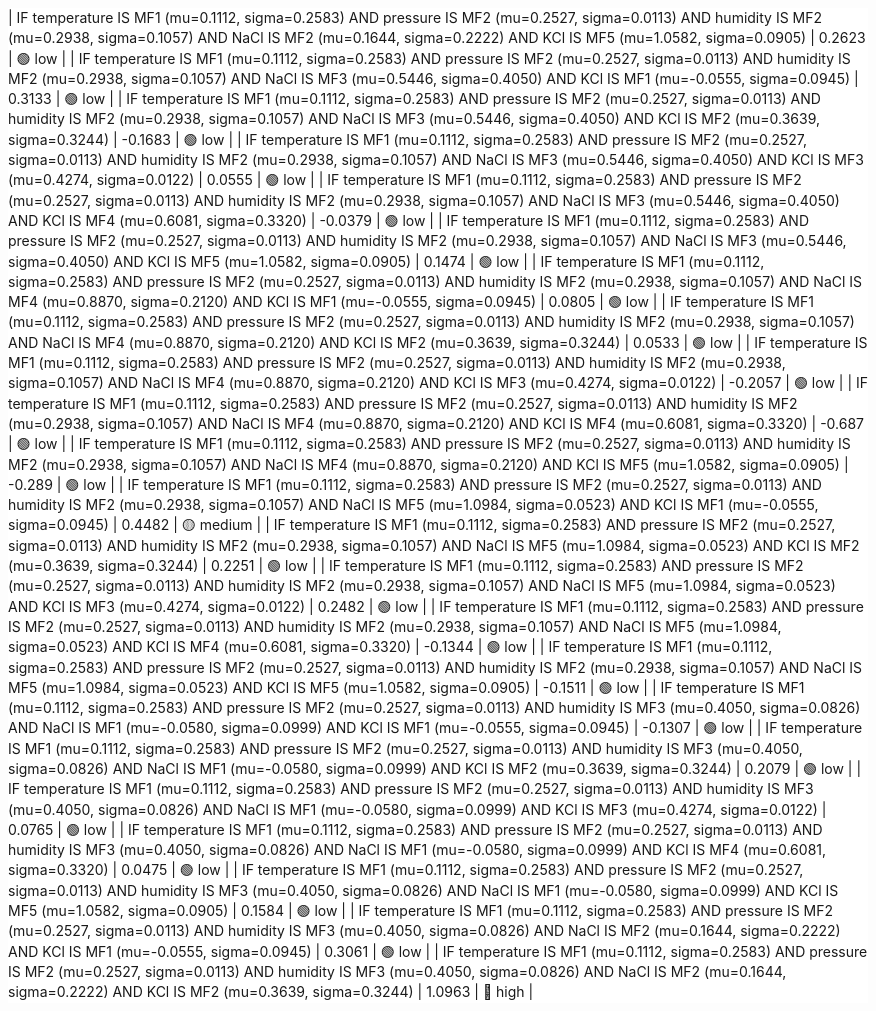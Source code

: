 | IF temperature IS MF1 (mu=0.1112, sigma=0.2583) AND pressure IS MF2 (mu=0.2527, sigma=0.0113) AND humidity IS MF2 (mu=0.2938, sigma=0.1057) AND NaCl IS MF2 (mu=0.1644, sigma=0.2222) AND KCl IS MF5 (mu=1.0582, sigma=0.0905)    |   0.2623 | 🟢 low        |
| IF temperature IS MF1 (mu=0.1112, sigma=0.2583) AND pressure IS MF2 (mu=0.2527, sigma=0.0113) AND humidity IS MF2 (mu=0.2938, sigma=0.1057) AND NaCl IS MF3 (mu=0.5446, sigma=0.4050) AND KCl IS MF1 (mu=-0.0555, sigma=0.0945)   |   0.3133 | 🟢 low        |
| IF temperature IS MF1 (mu=0.1112, sigma=0.2583) AND pressure IS MF2 (mu=0.2527, sigma=0.0113) AND humidity IS MF2 (mu=0.2938, sigma=0.1057) AND NaCl IS MF3 (mu=0.5446, sigma=0.4050) AND KCl IS MF2 (mu=0.3639, sigma=0.3244)    |  -0.1683 | 🟢 low        |
| IF temperature IS MF1 (mu=0.1112, sigma=0.2583) AND pressure IS MF2 (mu=0.2527, sigma=0.0113) AND humidity IS MF2 (mu=0.2938, sigma=0.1057) AND NaCl IS MF3 (mu=0.5446, sigma=0.4050) AND KCl IS MF3 (mu=0.4274, sigma=0.0122)    |   0.0555 | 🟢 low        |
| IF temperature IS MF1 (mu=0.1112, sigma=0.2583) AND pressure IS MF2 (mu=0.2527, sigma=0.0113) AND humidity IS MF2 (mu=0.2938, sigma=0.1057) AND NaCl IS MF3 (mu=0.5446, sigma=0.4050) AND KCl IS MF4 (mu=0.6081, sigma=0.3320)    |  -0.0379 | 🟢 low        |
| IF temperature IS MF1 (mu=0.1112, sigma=0.2583) AND pressure IS MF2 (mu=0.2527, sigma=0.0113) AND humidity IS MF2 (mu=0.2938, sigma=0.1057) AND NaCl IS MF3 (mu=0.5446, sigma=0.4050) AND KCl IS MF5 (mu=1.0582, sigma=0.0905)    |   0.1474 | 🟢 low        |
| IF temperature IS MF1 (mu=0.1112, sigma=0.2583) AND pressure IS MF2 (mu=0.2527, sigma=0.0113) AND humidity IS MF2 (mu=0.2938, sigma=0.1057) AND NaCl IS MF4 (mu=0.8870, sigma=0.2120) AND KCl IS MF1 (mu=-0.0555, sigma=0.0945)   |   0.0805 | 🟢 low        |
| IF temperature IS MF1 (mu=0.1112, sigma=0.2583) AND pressure IS MF2 (mu=0.2527, sigma=0.0113) AND humidity IS MF2 (mu=0.2938, sigma=0.1057) AND NaCl IS MF4 (mu=0.8870, sigma=0.2120) AND KCl IS MF2 (mu=0.3639, sigma=0.3244)    |   0.0533 | 🟢 low        |
| IF temperature IS MF1 (mu=0.1112, sigma=0.2583) AND pressure IS MF2 (mu=0.2527, sigma=0.0113) AND humidity IS MF2 (mu=0.2938, sigma=0.1057) AND NaCl IS MF4 (mu=0.8870, sigma=0.2120) AND KCl IS MF3 (mu=0.4274, sigma=0.0122)    |  -0.2057 | 🟢 low        |
| IF temperature IS MF1 (mu=0.1112, sigma=0.2583) AND pressure IS MF2 (mu=0.2527, sigma=0.0113) AND humidity IS MF2 (mu=0.2938, sigma=0.1057) AND NaCl IS MF4 (mu=0.8870, sigma=0.2120) AND KCl IS MF4 (mu=0.6081, sigma=0.3320)    |  -0.687  | 🟢 low        |
| IF temperature IS MF1 (mu=0.1112, sigma=0.2583) AND pressure IS MF2 (mu=0.2527, sigma=0.0113) AND humidity IS MF2 (mu=0.2938, sigma=0.1057) AND NaCl IS MF4 (mu=0.8870, sigma=0.2120) AND KCl IS MF5 (mu=1.0582, sigma=0.0905)    |  -0.289  | 🟢 low        |
| IF temperature IS MF1 (mu=0.1112, sigma=0.2583) AND pressure IS MF2 (mu=0.2527, sigma=0.0113) AND humidity IS MF2 (mu=0.2938, sigma=0.1057) AND NaCl IS MF5 (mu=1.0984, sigma=0.0523) AND KCl IS MF1 (mu=-0.0555, sigma=0.0945)   |   0.4482 | 🟡 medium     |
| IF temperature IS MF1 (mu=0.1112, sigma=0.2583) AND pressure IS MF2 (mu=0.2527, sigma=0.0113) AND humidity IS MF2 (mu=0.2938, sigma=0.1057) AND NaCl IS MF5 (mu=1.0984, sigma=0.0523) AND KCl IS MF2 (mu=0.3639, sigma=0.3244)    |   0.2251 | 🟢 low        |
| IF temperature IS MF1 (mu=0.1112, sigma=0.2583) AND pressure IS MF2 (mu=0.2527, sigma=0.0113) AND humidity IS MF2 (mu=0.2938, sigma=0.1057) AND NaCl IS MF5 (mu=1.0984, sigma=0.0523) AND KCl IS MF3 (mu=0.4274, sigma=0.0122)    |   0.2482 | 🟢 low        |
| IF temperature IS MF1 (mu=0.1112, sigma=0.2583) AND pressure IS MF2 (mu=0.2527, sigma=0.0113) AND humidity IS MF2 (mu=0.2938, sigma=0.1057) AND NaCl IS MF5 (mu=1.0984, sigma=0.0523) AND KCl IS MF4 (mu=0.6081, sigma=0.3320)    |  -0.1344 | 🟢 low        |
| IF temperature IS MF1 (mu=0.1112, sigma=0.2583) AND pressure IS MF2 (mu=0.2527, sigma=0.0113) AND humidity IS MF2 (mu=0.2938, sigma=0.1057) AND NaCl IS MF5 (mu=1.0984, sigma=0.0523) AND KCl IS MF5 (mu=1.0582, sigma=0.0905)    |  -0.1511 | 🟢 low        |
| IF temperature IS MF1 (mu=0.1112, sigma=0.2583) AND pressure IS MF2 (mu=0.2527, sigma=0.0113) AND humidity IS MF3 (mu=0.4050, sigma=0.0826) AND NaCl IS MF1 (mu=-0.0580, sigma=0.0999) AND KCl IS MF1 (mu=-0.0555, sigma=0.0945)  |  -0.1307 | 🟢 low        |
| IF temperature IS MF1 (mu=0.1112, sigma=0.2583) AND pressure IS MF2 (mu=0.2527, sigma=0.0113) AND humidity IS MF3 (mu=0.4050, sigma=0.0826) AND NaCl IS MF1 (mu=-0.0580, sigma=0.0999) AND KCl IS MF2 (mu=0.3639, sigma=0.3244)   |   0.2079 | 🟢 low        |
| IF temperature IS MF1 (mu=0.1112, sigma=0.2583) AND pressure IS MF2 (mu=0.2527, sigma=0.0113) AND humidity IS MF3 (mu=0.4050, sigma=0.0826) AND NaCl IS MF1 (mu=-0.0580, sigma=0.0999) AND KCl IS MF3 (mu=0.4274, sigma=0.0122)   |   0.0765 | 🟢 low        |
| IF temperature IS MF1 (mu=0.1112, sigma=0.2583) AND pressure IS MF2 (mu=0.2527, sigma=0.0113) AND humidity IS MF3 (mu=0.4050, sigma=0.0826) AND NaCl IS MF1 (mu=-0.0580, sigma=0.0999) AND KCl IS MF4 (mu=0.6081, sigma=0.3320)   |   0.0475 | 🟢 low        |
| IF temperature IS MF1 (mu=0.1112, sigma=0.2583) AND pressure IS MF2 (mu=0.2527, sigma=0.0113) AND humidity IS MF3 (mu=0.4050, sigma=0.0826) AND NaCl IS MF1 (mu=-0.0580, sigma=0.0999) AND KCl IS MF5 (mu=1.0582, sigma=0.0905)   |   0.1584 | 🟢 low        |
| IF temperature IS MF1 (mu=0.1112, sigma=0.2583) AND pressure IS MF2 (mu=0.2527, sigma=0.0113) AND humidity IS MF3 (mu=0.4050, sigma=0.0826) AND NaCl IS MF2 (mu=0.1644, sigma=0.2222) AND KCl IS MF1 (mu=-0.0555, sigma=0.0945)   |   0.3061 | 🟢 low        |
| IF temperature IS MF1 (mu=0.1112, sigma=0.2583) AND pressure IS MF2 (mu=0.2527, sigma=0.0113) AND humidity IS MF3 (mu=0.4050, sigma=0.0826) AND NaCl IS MF2 (mu=0.1644, sigma=0.2222) AND KCl IS MF2 (mu=0.3639, sigma=0.3244)    |   1.0963 | 🔴 high       |